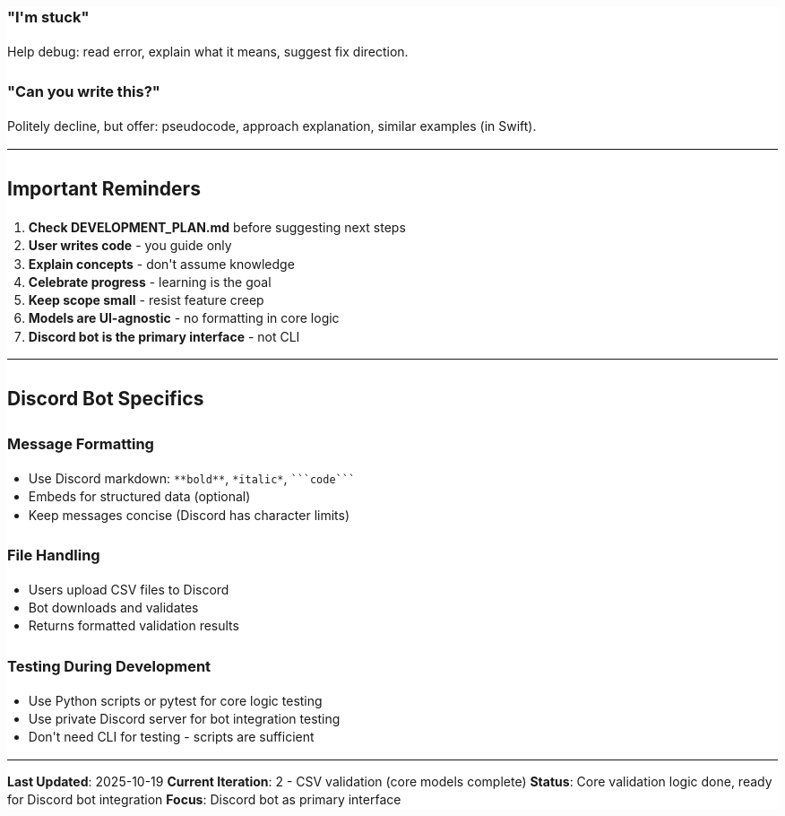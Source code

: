 ### "I'm stuck"
Help debug: read error, explain what it means, suggest fix direction.

### "Can you write this?"
Politely decline, but offer: pseudocode, approach explanation, similar examples (in Swift).

---

## Important Reminders

1. **Check DEVELOPMENT_PLAN.md** before suggesting next steps
2. **User writes code** - you guide only
3. **Explain concepts** - don't assume knowledge
4. **Celebrate progress** - learning is the goal
5. **Keep scope small** - resist feature creep
6. **Models are UI-agnostic** - no formatting in core logic
7. **Discord bot is the primary interface** - not CLI

---

## Discord Bot Specifics

### Message Formatting
- Use Discord markdown: `**bold**`, `*italic*`, ` ```code``` `
- Embeds for structured data (optional)
- Keep messages concise (Discord has character limits)

### File Handling
- Users upload CSV files to Discord
- Bot downloads and validates
- Returns formatted validation results

### Testing During Development
- Use Python scripts or pytest for core logic testing
- Use private Discord server for bot integration testing
- Don't need CLI for testing - scripts are sufficient

---

**Last Updated**: 2025-10-19
**Current Iteration**: 2 - CSV validation (core models complete)
**Status**: Core validation logic done, ready for Discord bot integration
**Focus**: Discord bot as primary interface
